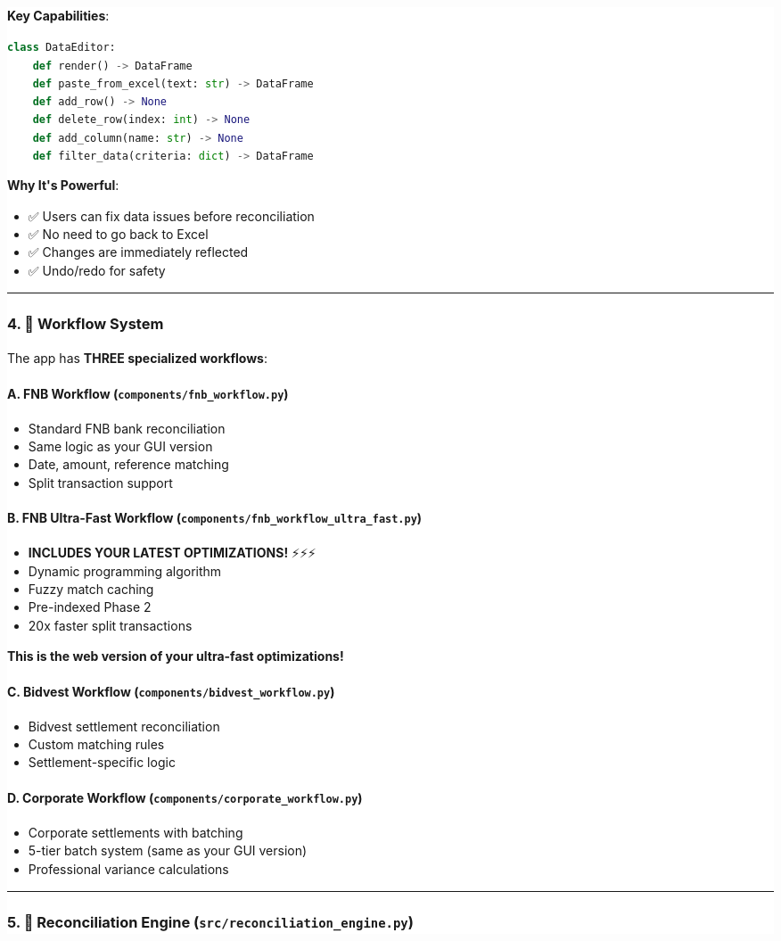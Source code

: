 **Key Capabilities**:
```python
class DataEditor:
    def render() -> DataFrame
    def paste_from_excel(text: str) -> DataFrame
    def add_row() -> None
    def delete_row(index: int) -> None
    def add_column(name: str) -> None
    def filter_data(criteria: dict) -> DataFrame
```

**Why It's Powerful**:
- ✅ Users can fix data issues before reconciliation
- ✅ No need to go back to Excel
- ✅ Changes are immediately reflected
- ✅ Undo/redo for safety

---

### 4. **🔄 Workflow System**

The app has **THREE specialized workflows**:

#### **A. FNB Workflow** (`components/fnb_workflow.py`)
- Standard FNB bank reconciliation
- Same logic as your GUI version
- Date, amount, reference matching
- Split transaction support

#### **B. FNB Ultra-Fast Workflow** (`components/fnb_workflow_ultra_fast.py`)
- **INCLUDES YOUR LATEST OPTIMIZATIONS!** ⚡⚡⚡
- Dynamic programming algorithm
- Fuzzy match caching
- Pre-indexed Phase 2
- 20x faster split transactions

**This is the web version of your ultra-fast optimizations!**

#### **C. Bidvest Workflow** (`components/bidvest_workflow.py`)
- Bidvest settlement reconciliation
- Custom matching rules
- Settlement-specific logic

#### **D. Corporate Workflow** (`components/corporate_workflow.py`)
- Corporate settlements with batching
- 5-tier batch system (same as your GUI version)
- Professional variance calculations

---

### 5. **🚀 Reconciliation Engine** (`src/reconciliation_engine.py`)

